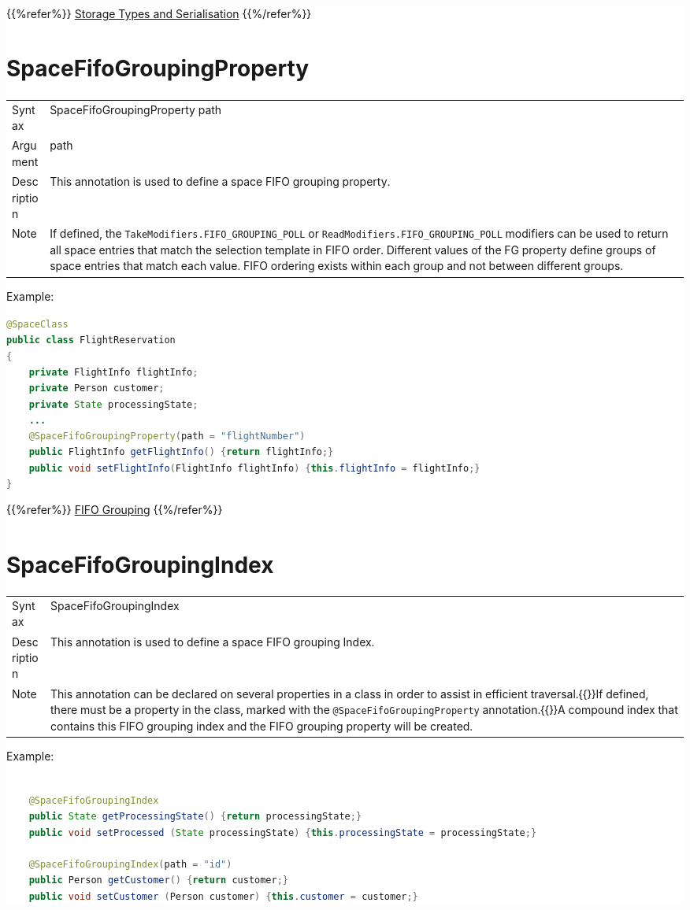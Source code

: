 {{%refer%}}
[Storage Types and Serialisation](./storage-types-controlling-serialization.html)
{{%/refer%}}



# SpaceFifoGroupingProperty

| | |
|----|----|
|Syntax     | SpaceFifoGroupingProperty path |
|Argument   | path          |
|Description| This annotation is used to define a space FIFO grouping property. |
|Note | If defined, the `TakeModifiers.FIFO_GROUPING_POLL` or `ReadModifiers.FIFO_GROUPING_POLL` modifiers can be used to return all space entries that match the selection template in FIFO order. Different values of the FG property define groups of space entries that match each value. FIFO ordering exists within each group and not between different groups. |


Example:


```java
@SpaceClass
public class FlightReservation
{
    private FlightInfo flightInfo;
    private Person customer;
	private State processingState;
    ...
	@SpaceFifoGroupingProperty(path = "flightNumber")
    public FlightInfo getFlightInfo() {return flightInfo;}
   	public void setFlightInfo(FlightInfo flightInfo) {this.flightInfo = flightInfo;}
}
```

{{%refer%}}
[FIFO Grouping](./fifo-grouping.html)
{{%/refer%}}



# SpaceFifoGroupingIndex

| | |
|----|----|
|Syntax     | SpaceFifoGroupingIndex|
|Description| This annotation is used to define a space FIFO grouping Index. |
|Note |This annotation can be declared on several properties in a class in order to assist in efficient traversal.{{<wbr>}}If defined, there must be a property in the class, marked with the `@SpaceFifoGroupingProperty` annotation.{{<wbr>}}A compound index that contains this FIFO grouping index and the FIFO grouping property will be created.   |

Example:


```java

    @SpaceFifoGroupingIndex
    public State getProcessingState() {return processingState;}
    public void setProcessed (State processingState) {this.processingState = processingState;}

    @SpaceFifoGroupingIndex(path = "id")
    public Person getCustomer() {return customer;}
    public void setCustomer (Person customer) {this.customer = customer;}

```
